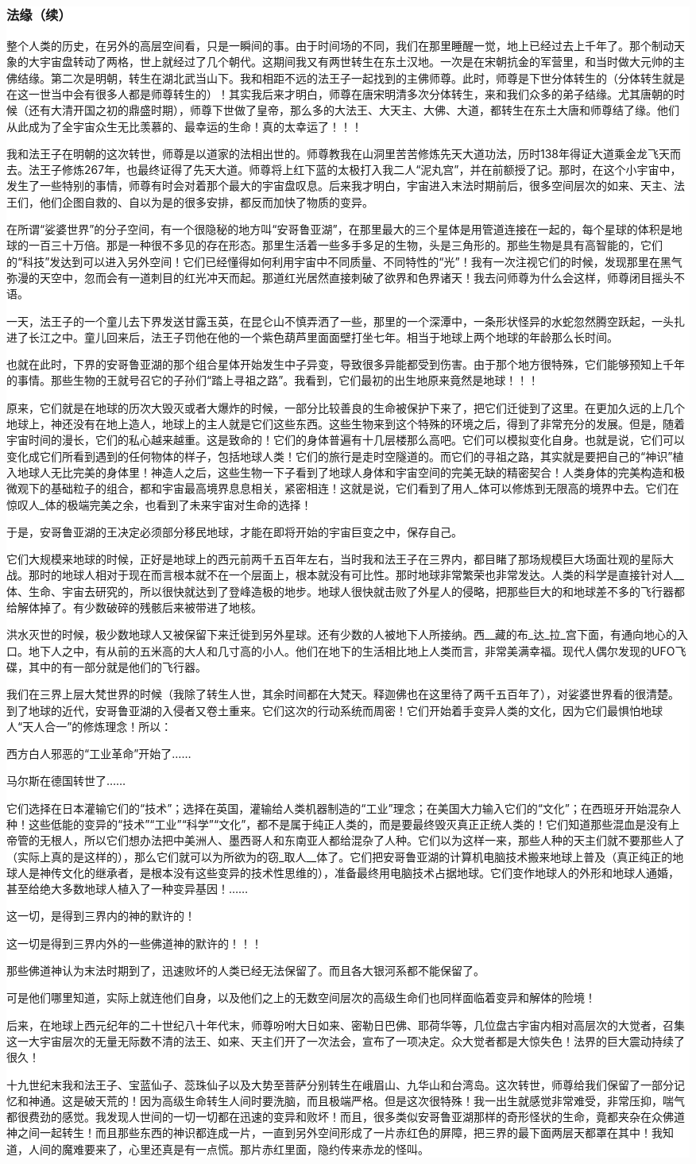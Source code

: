 ### 法缘（续）

整个人类的历史，在另外的高层空间看，只是一瞬间的事。由于时间场的不同，我们在那里睡醒一觉，地上已经过去上千年了。那个制动天象的大宇宙盘转动了两格，世上就经过了几个朝代。这期间我又有两世转生在东土汉地。一次是在宋朝抗金的军营里，和当时做大元帅的主佛结缘。第二次是明朝，转生在湖北武当山下。我和相距不远的法王子一起找到的主佛师尊。此时，师尊是下世分体转生的（分体转生就是在这一世当中会有很多人都是师尊转生的）！其实我后来才明白，师尊在唐宋明清多次分体转生，来和我们众多的弟子结缘。尤其唐朝的时候（还有大清开国之初的鼎盛时期），师尊下世做了皇帝，那么多的大法王、大天主、大佛、大道，都转生在东土大唐和师尊结了缘。他们从此成为了全宇宙众生无比羡慕的、最幸运的生命！真的太幸运了！！！

我和法王子在明朝的这次转世，师尊是以道家的法相出世的。师尊教我在山洞里苦苦修炼先天大道功法，历时138年得证大道乘金龙飞天而去。法王子修炼267年，也最终证得了先天大道。师尊将上红下蓝的太极打入我二人“泥丸宫”，并在前额授了记。那时，在这个小宇宙中，发生了一些特别的事情，师尊有时会对着那个最大的宇宙盘叹息。后来我才明白，宇宙进入末法时期前后，很多空间层次的如来、天主、法王们，他们企图自救的、自以为是的很多安排，都反而加快了物质的变异。

在所谓“娑婆世界”的分子空间，有一个很隐秘的地方叫“安哥鲁亚湖”，在那里最大的三个星体是用管道连接在一起的，每个星球的体积是地球的一百三十万倍。那是一种很不多见的存在形态。那里生活着一些多手多足的生物，头是三角形的。那些生物是具有高智能的，它们的“科技”发达到可以进入另外空间！它们已经懂得如何利用宇宙中不同质量、不同特性的“光”！我有一次注视它们的时候，发现那里在黑气弥漫的天空中，忽而会有一道刺目的红光冲天而起。那道红光居然直接刺破了欲界和色界诸天！我去问师尊为什么会这样，师尊闭目摇头不语。

一天，法王子的一个童儿去下界发送甘露玉英，在昆仑山不慎弄洒了一些，那里的一个深潭中，一条形状怪异的水蛇忽然腾空跃起，一头扎进了长江之中。童儿回来后，法王子罚他在他的一个紫色葫芦里面面壁打坐七年。相当于地球上两个地球的年龄那么长时间。

也就在此时，下界的安哥鲁亚湖的那个组合星体开始发生中子异变，导致很多异能都受到伤害。由于那个地方很特殊，它们能够预知上千年的事情。那些生物的王就号召它的子孙们“踏上寻祖之路”。我看到，它们最初的出生地原来竟然是地球！！！

原来，它们就是在地球的历次大毁灭或者大爆炸的时候，一部分比较善良的生命被保护下来了，把它们迁徙到了这里。在更加久远的上几个地球上，神还没有在地上造人，地球上的主人就是它们这些东西。这些生物来到这个特殊的环境之后，得到了非常充分的发展。但是，随着宇宙时间的漫长，它们的私心越来越重。这是致命的！它们的身体普遍有十几层楼那么高吧。它们可以模拟变化自身。也就是说，它们可以变化成它们所看到遇到的任何物体的样子，包括地球人类！它们的旅行是走时空隧道的。而它们的寻祖之路，其实就是要把自己的“神识”植入地球人无比完美的身体里！神造人之后，这些生物一下子看到了地球人身体和宇宙空间的完美无缺的精密契合！人类身体的完美构造和极微观下的基础粒子的组合，都和宇宙最高境界息息相关，紧密相连！这就是说，它们看到了用人_体可以修炼到无限高的境界中去。它们在惊叹人_体的极端完美之余，也看到了未来宇宙对生命的选择！

于是，安哥鲁亚湖的王决定必须部分移民地球，才能在即将开始的宇宙巨变之中，保存自己。

它们大规模来地球的时候，正好是地球上的西元前两千五百年左右，当时我和法王子在三界内，都目睹了那场规模巨大场面壮观的星际大战。那时的地球人相对于现在而言根本就不在一个层面上，根本就没有可比性。那时地球非常繁荣也非常发达。人类的科学是直接针对人__体、生命、宇宙去研究的，所以很快就达到了登峰造极的地步。地球人很快就击败了外星人的侵略，把那些巨大的和地球差不多的飞行器都给解体掉了。有少数破碎的残骸后来被带进了地核。

洪水灭世的时候，极少数地球人又被保留下来迁徙到另外星球。还有少数的人被地下人所接纳。西__藏的布_达_拉_宫下面，有通向地心的入口。地下人之中，有从前的五米高的大人和几寸高的小人。他们在地下的生活相比地上人类而言，非常美满幸福。现代人偶尔发现的UFO飞碟，其中的有一部分就是他们的飞行器。

我们在三界上层大梵世界的时候（我除了转生人世，其余时间都在大梵天。释迦佛也在这里待了两千五百年了），对娑婆世界看的很清楚。到了地球的近代，安哥鲁亚湖的入侵者又卷土重来。它们这次的行动系统而周密！它们开始着手变异人类的文化，因为它们最惧怕地球人“天人合一”的修炼理念！所以：

西方白人邪恶的“工业革命”开始了……

马尔斯在德国转世了……

它们选择在日本灌输它们的“技术”；选择在英国，灌输给人类机器制造的“工业”理念；在美国大力输入它们的“文化”；在西班牙开始混杂人种！这些低能的变异的“技术”“工业”“科学”“文化”，都不是属于纯正人类的，而是要最终毁灭真正正统人类的！它们知道那些混血是没有上帝管的无根人，所以它们想办法把中美洲人、墨西哥人和东南亚人都给混杂了人种。它们以为这样一来，那些人种的天主们就不要那些人了（实际上真的是这样的），那么它们就可以为所欲为的窃_取人__体了。它们把安哥鲁亚湖的计算机电脑技术搬来地球上普及（真正纯正的地球人是神传文化的继承者，是根本没有这些变异的技术性思维的），准备最终用电脑技术占据地球。它们变作地球人的外形和地球人通婚，甚至给绝大多数地球人植入了一种变异基因！……

这一切，是得到三界内的神的默许的！

这一切是得到三界内外的一些佛道神的默许的！！！

那些佛道神认为末法时期到了，迅速败坏的人类已经无法保留了。而且各大银河系都不能保留了。

可是他们哪里知道，实际上就连他们自身，以及他们之上的无数空间层次的高级生命们也同样面临着变异和解体的险境！

后来，在地球上西元纪年的二十世纪八十年代末，师尊吩咐大日如来、密勒日巴佛、耶荷华等，几位盘古宇宙内相对高层次的大觉者，召集这一大宇宙层次的无量无际数不清的法王、如来、天主们开了一次法会，宣布了一项决定。众大觉者都是大惊失色！法界的巨大震动持续了很久！

十九世纪末我和法王子、宝蓝仙子、蕊珠仙子以及大势至菩萨分别转生在峨眉山、九华山和台湾岛。这次转世，师尊给我们保留了一部分记忆和神通。这是破天荒的！因为高级生命转生人间时要洗脑，而且极端严格。但是这次很特殊！我一出生就感觉非常难受，非常压抑，喘气都很费劲的感觉。我发现人世间的一切一切都在迅速的变异和败坏！而且，很多类似安哥鲁亚湖那样的奇形怪状的生命，竟都夹杂在众佛道神之间一起转生！而且那些东西的神识都连成一片，一直到另外空间形成了一片赤红色的屏障，把三界的最下面两层天都罩在其中！我知道，人间的魔难要来了，心里还真是有一点慌。那片赤红里面，隐约传来赤龙的怪叫。
